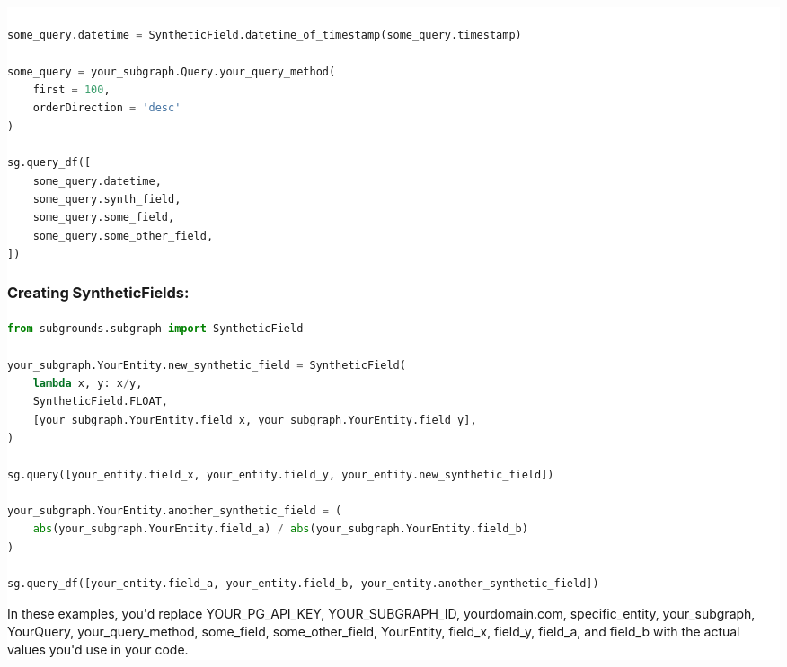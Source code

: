 ```python

some_query.datetime = SyntheticField.datetime_of_timestamp(some_query.timestamp)

some_query = your_subgraph.Query.your_query_method(
    first = 100,
    orderDirection = 'desc'
)

sg.query_df([
    some_query.datetime,
    some_query.synth_field,
    some_query.some_field,
    some_query.some_other_field,
])
```

### Creating SyntheticFields:
```python
from subgrounds.subgraph import SyntheticField

your_subgraph.YourEntity.new_synthetic_field = SyntheticField(
    lambda x, y: x/y,
    SyntheticField.FLOAT,
    [your_subgraph.YourEntity.field_x, your_subgraph.YourEntity.field_y],
)

sg.query([your_entity.field_x, your_entity.field_y, your_entity.new_synthetic_field])

your_subgraph.YourEntity.another_synthetic_field = (
    abs(your_subgraph.YourEntity.field_a) / abs(your_subgraph.YourEntity.field_b)
)

sg.query_df([your_entity.field_a, your_entity.field_b, your_entity.another_synthetic_field])
```

In these examples, you'd replace YOUR_PG_API_KEY, YOUR_SUBGRAPH_ID, yourdomain.com, specific_entity, your_subgraph, YourQuery, your_query_method, some_field, some_other_field, YourEntity, field_x, field_y, field_a, and field_b with the actual values you'd use in your code.